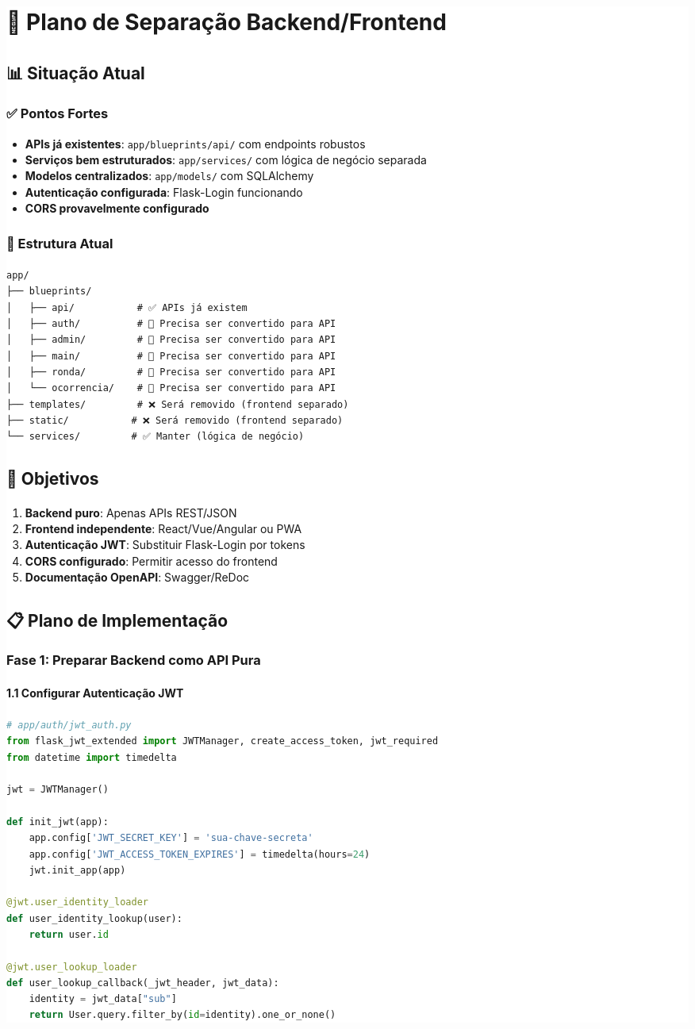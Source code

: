 # 🚀 Plano de Separação Backend/Frontend

## 📊 Situação Atual

### ✅ Pontos Fortes
- **APIs já existentes**: `app/blueprints/api/` com endpoints robustos
- **Serviços bem estruturados**: `app/services/` com lógica de negócio separada
- **Modelos centralizados**: `app/models/` com SQLAlchemy
- **Autenticação configurada**: Flask-Login funcionando
- **CORS provavelmente configurado**

### 📁 Estrutura Atual
```
app/
├── blueprints/
│   ├── api/           # ✅ APIs já existem
│   ├── auth/          # 🔄 Precisa ser convertido para API
│   ├── admin/         # 🔄 Precisa ser convertido para API
│   ├── main/          # 🔄 Precisa ser convertido para API
│   ├── ronda/         # 🔄 Precisa ser convertido para API
│   └── ocorrencia/    # 🔄 Precisa ser convertido para API
├── templates/         # ❌ Será removido (frontend separado)
├── static/           # ❌ Será removido (frontend separado)
└── services/         # ✅ Manter (lógica de negócio)
```

## 🎯 Objetivos

1. **Backend puro**: Apenas APIs REST/JSON
2. **Frontend independente**: React/Vue/Angular ou PWA
3. **Autenticação JWT**: Substituir Flask-Login por tokens
4. **CORS configurado**: Permitir acesso do frontend
5. **Documentação OpenAPI**: Swagger/ReDoc

## 📋 Plano de Implementação

### Fase 1: Preparar Backend como API Pura

#### 1.1 Configurar Autenticação JWT
```python
# app/auth/jwt_auth.py
from flask_jwt_extended import JWTManager, create_access_token, jwt_required
from datetime import timedelta

jwt = JWTManager()

def init_jwt(app):
    app.config['JWT_SECRET_KEY'] = 'sua-chave-secreta'
    app.config['JWT_ACCESS_TOKEN_EXPIRES'] = timedelta(hours=24)
    jwt.init_app(app)

@jwt.user_identity_loader
def user_identity_lookup(user):
    return user.id

@jwt.user_lookup_loader
def user_lookup_callback(_jwt_header, jwt_data):
    identity = jwt_data["sub"]
    return User.query.filter_by(id=identity).one_or_none()
```
